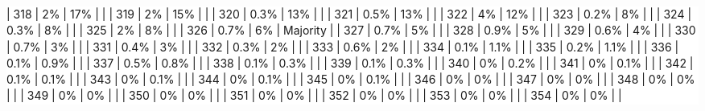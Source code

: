 | 318 | 2% | 17% |  |
| 319 | 2% | 15% |  |
| 320 | 0.3% | 13% |  |
| 321 | 0.5% | 13% |  |
| 322 | 4% | 12% |  |
| 323 | 0.2% | 8% |  |
| 324 | 0.3% | 8% |  |
| 325 | 2% | 8% |  |
| 326 | 0.7% | 6% | Majority |
| 327 | 0.7% | 5% |  |
| 328 | 0.9% | 5% |  |
| 329 | 0.6% | 4% |  |
| 330 | 0.7% | 3% |  |
| 331 | 0.4% | 3% |  |
| 332 | 0.3% | 2% |  |
| 333 | 0.6% | 2% |  |
| 334 | 0.1% | 1.1% |  |
| 335 | 0.2% | 1.1% |  |
| 336 | 0.1% | 0.9% |  |
| 337 | 0.5% | 0.8% |  |
| 338 | 0.1% | 0.3% |  |
| 339 | 0.1% | 0.3% |  |
| 340 | 0% | 0.2% |  |
| 341 | 0% | 0.1% |  |
| 342 | 0.1% | 0.1% |  |
| 343 | 0% | 0.1% |  |
| 344 | 0% | 0.1% |  |
| 345 | 0% | 0.1% |  |
| 346 | 0% | 0% |  |
| 347 | 0% | 0% |  |
| 348 | 0% | 0% |  |
| 349 | 0% | 0% |  |
| 350 | 0% | 0% |  |
| 351 | 0% | 0% |  |
| 352 | 0% | 0% |  |
| 353 | 0% | 0% |  |
| 354 | 0% | 0% |  |